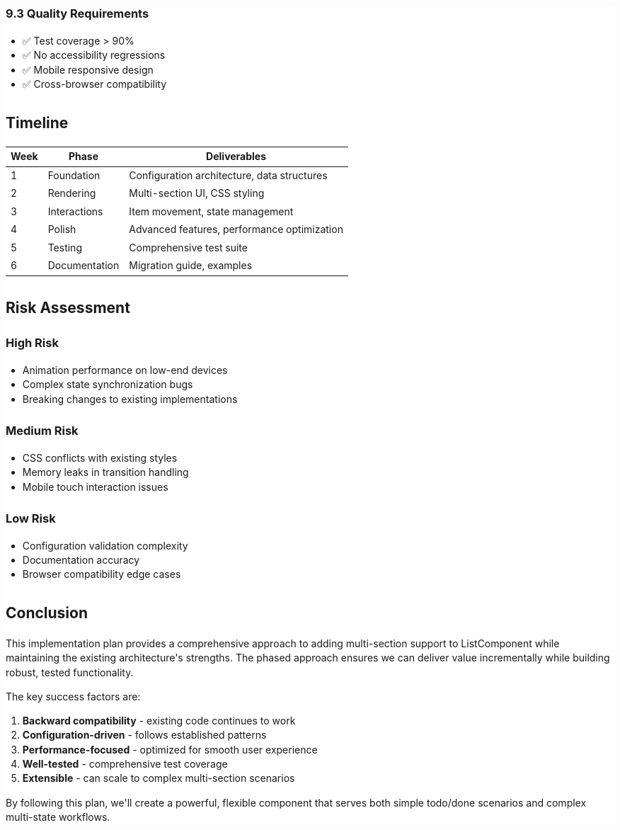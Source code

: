 ### 9.3 Quality Requirements
- ✅ Test coverage > 90%
- ✅ No accessibility regressions
- ✅ Mobile responsive design
- ✅ Cross-browser compatibility

## Timeline

| Week | Phase | Deliverables |
|------|-------|-------------|
| 1 | Foundation | Configuration architecture, data structures |
| 2 | Rendering | Multi-section UI, CSS styling |
| 3 | Interactions | Item movement, state management |
| 4 | Polish | Advanced features, performance optimization |
| 5 | Testing | Comprehensive test suite |
| 6 | Documentation | Migration guide, examples |

## Risk Assessment

### High Risk
- Animation performance on low-end devices
- Complex state synchronization bugs
- Breaking changes to existing implementations

### Medium Risk
- CSS conflicts with existing styles
- Memory leaks in transition handling
- Mobile touch interaction issues

### Low Risk
- Configuration validation complexity
- Documentation accuracy
- Browser compatibility edge cases

## Conclusion

This implementation plan provides a comprehensive approach to adding multi-section support to ListComponent while maintaining the existing architecture's strengths. The phased approach ensures we can deliver value incrementally while building robust, tested functionality.

The key success factors are:
1. **Backward compatibility** - existing code continues to work
2. **Configuration-driven** - follows established patterns
3. **Performance-focused** - optimized for smooth user experience
4. **Well-tested** - comprehensive test coverage
5. **Extensible** - can scale to complex multi-section scenarios

By following this plan, we'll create a powerful, flexible component that serves both simple todo/done scenarios and complex multi-state workflows. 